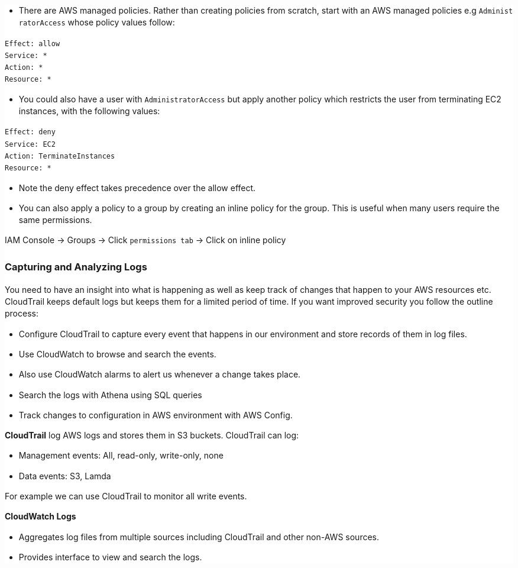 - There are AWS managed policies. Rather than creating policies from scratch,
start with an AWS managed policies e.g `AdministratorAccess` whose policy
values follow:

```
Effect: allow
Service: *
Action: *
Resource: *
```

- You could also have a user with `AdministratorAccess` but apply another
policy which restricts the user from terminating EC2 instances, with the following values:

```
Effect: deny
Service: EC2
Action: TerminateInstances
Resource: *
```

- Note the deny effect takes precedence over the allow effect.

- You can also apply a policy to a group by creating an inline policy for
the group. This is useful when many users require the same permissions.

IAM Console -> Groups -> Click `permissions tab` -> Click on inline policy

### Capturing and Analyzing Logs ###

You need to have an insight into what is happening as well as keep track of
changes that happen to your AWS resources etc. CloudTrail keeps default logs
but keeps them for a limited period of time. If you want improved security you
follow the outline process:

- Configure CloudTrail to capture every event that happens in our environment and
store records of them in log files.

- Use CloudWatch to browse and search the events.

- Also use CloudWatch alarms to alert us whenever a change takes place.

- Search the logs with Athena using SQL queries

- Track changes to configuration in AWS environment with AWS Config.

__CloudTrail__ log AWS logs and stores them in S3 buckets. CloudTrail can log:

- Management events: All, read-only, write-only, none

- Data events: S3, Lamda

For example we can use CloudTrail to monitor all write events.

__CloudWatch Logs__

- Aggregates log files from multiple sources including CloudTrail and other
non-AWS sources.

- Provides interface to view and search the logs.
